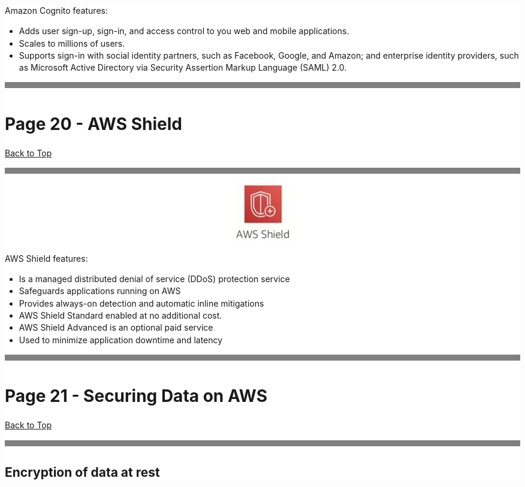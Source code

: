 Amazon Cognito features:
- Adds user sign-up, sign-in, and access control to you web and mobile applications.
- Scales to millions of users.
- Supports sign-in with social identity partners, such as Facebook, Google, and Amazon; and enterprise identity providers, such as Microsoft Active Directory via Security Assertion Markup Language (SAML) 2.0.

<hr style="height:10px;border-width:0;color:gray;background-color:gray">

# Page 20 - AWS Shield<a class="anchor" id="DS107L2_page_20"></a>

[Back to Top](#DS107L2_toc)

<hr style="height:10px;border-width:0;color:gray;background-color:gray">


<p style="text-align: center">
  <img  src="Media/AWS-Shield.png" width="100" alt="AWS IAM">
</p>

AWS Shield features:
- Is a managed distributed denial of service (DDoS) protection service
- Safeguards applications running on AWS
- Provides always-on detection and automatic inline mitigations
- AWS Shield Standard enabled at no additional cost.
- AWS Shield Advanced is an optional paid service
- Used to minimize application downtime and latency



<hr style="height:10px;border-width:0;color:gray;background-color:gray">

# Page 21 - Securing Data on AWS<a class="anchor" id="DS107L2_page_21"></a>

[Back to Top](#DS107L2_toc)

<hr style="height:10px;border-width:0;color:gray;background-color:gray">

## Encryption of data at rest
